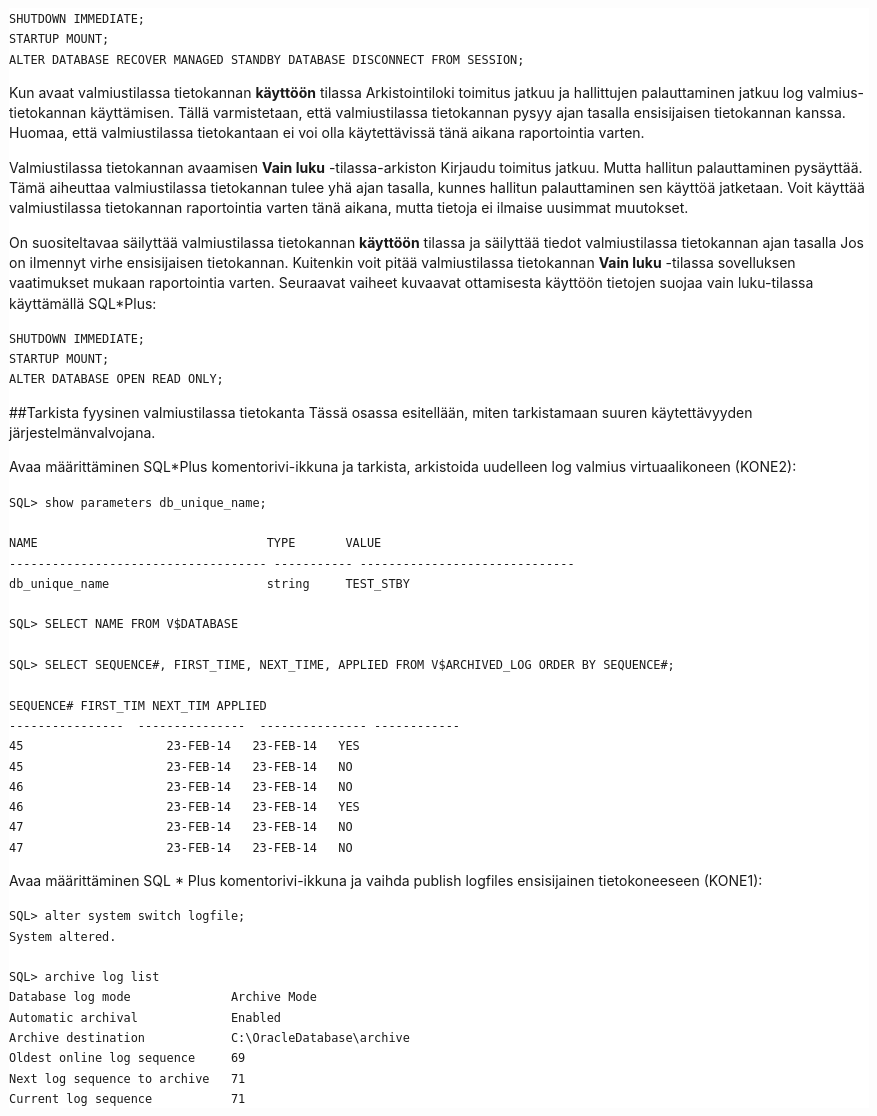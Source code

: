     SHUTDOWN IMMEDIATE;
    STARTUP MOUNT;
    ALTER DATABASE RECOVER MANAGED STANDBY DATABASE DISCONNECT FROM SESSION;

Kun avaat valmiustilassa tietokannan **käyttöön** tilassa Arkistointiloki toimitus jatkuu ja hallittujen palauttaminen jatkuu log valmius-tietokannan käyttämisen. Tällä varmistetaan, että valmiustilassa tietokannan pysyy ajan tasalla ensisijaisen tietokannan kanssa. Huomaa, että valmiustilassa tietokantaan ei voi olla käytettävissä tänä aikana raportointia varten.

Valmiustilassa tietokannan avaamisen **Vain luku** -tilassa-arkiston Kirjaudu toimitus jatkuu. Mutta hallitun palauttaminen pysäyttää. Tämä aiheuttaa valmiustilassa tietokannan tulee yhä ajan tasalla, kunnes hallitun palauttaminen sen käyttöä jatketaan. Voit käyttää valmiustilassa tietokannan raportointia varten tänä aikana, mutta tietoja ei ilmaise uusimmat muutokset.

On suositeltavaa säilyttää valmiustilassa tietokannan **käyttöön** tilassa ja säilyttää tiedot valmiustilassa tietokannan ajan tasalla Jos on ilmennyt virhe ensisijaisen tietokannan. Kuitenkin voit pitää valmiustilassa tietokannan **Vain luku** -tilassa sovelluksen vaatimukset mukaan raportointia varten. Seuraavat vaiheet kuvaavat ottamisesta käyttöön tietojen suojaa vain luku-tilassa käyttämällä SQL\*Plus:

    SHUTDOWN IMMEDIATE;
    STARTUP MOUNT;
    ALTER DATABASE OPEN READ ONLY;


##<a name="verify-the-physical-standby-database"></a>Tarkista fyysinen valmiustilassa tietokanta
Tässä osassa esitellään, miten tarkistamaan suuren käytettävyyden järjestelmänvalvojana.

Avaa määrittäminen SQL\*Plus komentorivi-ikkuna ja tarkista, arkistoida uudelleen log valmius virtuaalikoneen (KONE2):

    SQL> show parameters db_unique_name;

    NAME                                TYPE       VALUE
    ------------------------------------ ----------- ------------------------------
    db_unique_name                      string     TEST_STBY

    SQL> SELECT NAME FROM V$DATABASE

    SQL> SELECT SEQUENCE#, FIRST_TIME, NEXT_TIME, APPLIED FROM V$ARCHIVED_LOG ORDER BY SEQUENCE#;

    SEQUENCE# FIRST_TIM NEXT_TIM APPLIED
    ----------------  ---------------  --------------- ------------
    45                    23-FEB-14   23-FEB-14   YES
    45                    23-FEB-14   23-FEB-14   NO
    46                    23-FEB-14   23-FEB-14   NO
    46                    23-FEB-14   23-FEB-14   YES
    47                    23-FEB-14   23-FEB-14   NO
    47                    23-FEB-14   23-FEB-14   NO

Avaa määrittäminen SQL * Plus komentorivi-ikkuna ja vaihda publish logfiles ensisijainen tietokoneeseen (KONE1):

    SQL> alter system switch logfile;
    System altered.

    SQL> archive log list
    Database log mode              Archive Mode
    Automatic archival             Enabled
    Archive destination            C:\OracleDatabase\archive
    Oldest online log sequence     69
    Next log sequence to archive   71
    Current log sequence           71
